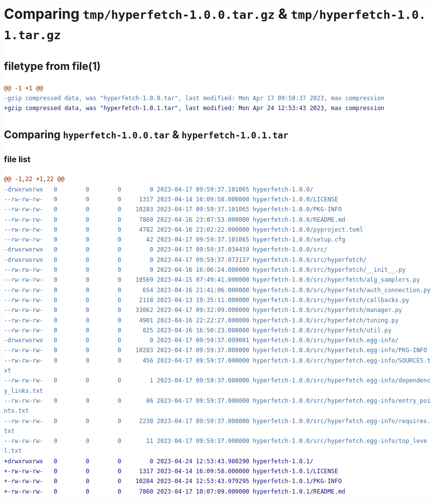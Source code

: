 # Comparing `tmp/hyperfetch-1.0.0.tar.gz` & `tmp/hyperfetch-1.0.1.tar.gz`

## filetype from file(1)

```diff
@@ -1 +1 @@
-gzip compressed data, was "hyperfetch-1.0.0.tar", last modified: Mon Apr 17 09:59:37 2023, max compression
+gzip compressed data, was "hyperfetch-1.0.1.tar", last modified: Mon Apr 24 12:53:43 2023, max compression
```

## Comparing `hyperfetch-1.0.0.tar` & `hyperfetch-1.0.1.tar`

### file list

```diff
@@ -1,22 +1,22 @@
-drwxrwxrwx   0        0        0        0 2023-04-17 09:59:37.101065 hyperfetch-1.0.0/
--rw-rw-rw-   0        0        0     1317 2023-04-14 16:09:58.000000 hyperfetch-1.0.0/LICENSE
--rw-rw-rw-   0        0        0    10283 2023-04-17 09:59:37.101065 hyperfetch-1.0.0/PKG-INFO
--rw-rw-rw-   0        0        0     7860 2023-04-16 23:07:53.000000 hyperfetch-1.0.0/README.md
--rw-rw-rw-   0        0        0     4782 2023-04-16 23:02:22.000000 hyperfetch-1.0.0/pyproject.toml
--rw-rw-rw-   0        0        0       42 2023-04-17 09:59:37.101065 hyperfetch-1.0.0/setup.cfg
-drwxrwxrwx   0        0        0        0 2023-04-17 09:59:37.034459 hyperfetch-1.0.0/src/
-drwxrwxrwx   0        0        0        0 2023-04-17 09:59:37.073137 hyperfetch-1.0.0/src/hyperfetch/
--rw-rw-rw-   0        0        0        0 2023-04-16 16:06:24.000000 hyperfetch-1.0.0/src/hyperfetch/__init__.py
--rw-rw-rw-   0        0        0    10569 2023-04-15 07:49:41.000000 hyperfetch-1.0.0/src/hyperfetch/alg_samplers.py
--rw-rw-rw-   0        0        0      654 2023-04-16 21:41:06.000000 hyperfetch-1.0.0/src/hyperfetch/auth_connection.py
--rw-rw-rw-   0        0        0     2118 2023-04-13 19:35:11.000000 hyperfetch-1.0.0/src/hyperfetch/callbacks.py
--rw-rw-rw-   0        0        0    33062 2023-04-17 09:32:09.000000 hyperfetch-1.0.0/src/hyperfetch/manager.py
--rw-rw-rw-   0        0        0     4901 2023-04-16 22:22:27.000000 hyperfetch-1.0.0/src/hyperfetch/tuning.py
--rw-rw-rw-   0        0        0      825 2023-04-16 16:50:23.000000 hyperfetch-1.0.0/src/hyperfetch/util.py
-drwxrwxrwx   0        0        0        0 2023-04-17 09:59:37.099081 hyperfetch-1.0.0/src/hyperfetch.egg-info/
--rw-rw-rw-   0        0        0    10283 2023-04-17 09:59:37.000000 hyperfetch-1.0.0/src/hyperfetch.egg-info/PKG-INFO
--rw-rw-rw-   0        0        0      456 2023-04-17 09:59:37.000000 hyperfetch-1.0.0/src/hyperfetch.egg-info/SOURCES.txt
--rw-rw-rw-   0        0        0        1 2023-04-17 09:59:37.000000 hyperfetch-1.0.0/src/hyperfetch.egg-info/dependency_links.txt
--rw-rw-rw-   0        0        0       86 2023-04-17 09:59:37.000000 hyperfetch-1.0.0/src/hyperfetch.egg-info/entry_points.txt
--rw-rw-rw-   0        0        0     2238 2023-04-17 09:59:37.000000 hyperfetch-1.0.0/src/hyperfetch.egg-info/requires.txt
--rw-rw-rw-   0        0        0       11 2023-04-17 09:59:37.000000 hyperfetch-1.0.0/src/hyperfetch.egg-info/top_level.txt
+drwxrwxrwx   0        0        0        0 2023-04-24 12:53:43.980290 hyperfetch-1.0.1/
+-rw-rw-rw-   0        0        0     1317 2023-04-14 16:09:58.000000 hyperfetch-1.0.1/LICENSE
+-rw-rw-rw-   0        0        0    10284 2023-04-24 12:53:43.979295 hyperfetch-1.0.1/PKG-INFO
+-rw-rw-rw-   0        0        0     7860 2023-04-17 10:07:09.000000 hyperfetch-1.0.1/README.md
```